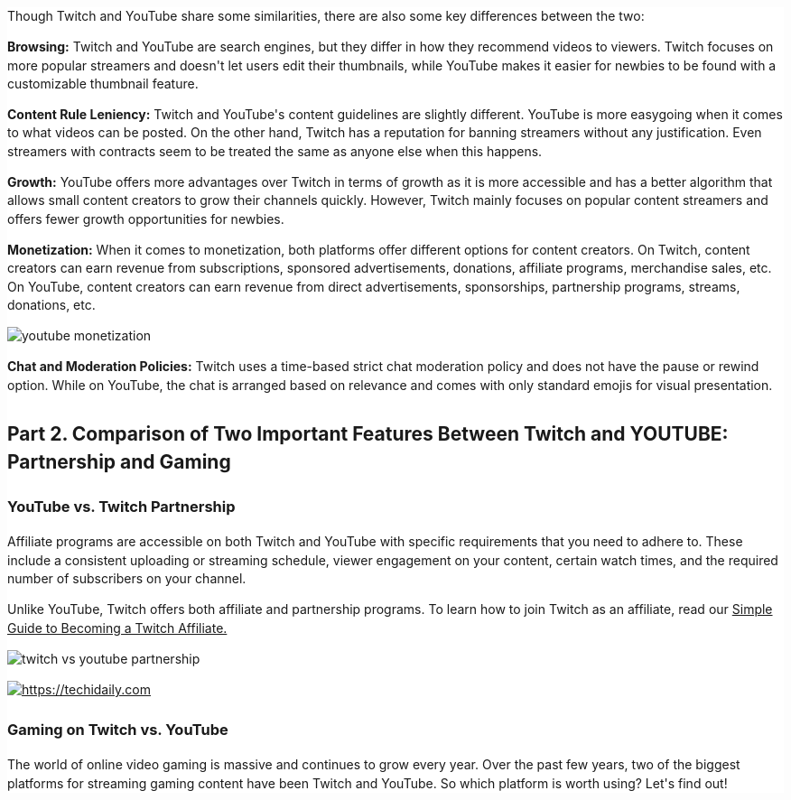 Though Twitch and YouTube share some similarities, there are also some key differences between the two:

**Browsing:** Twitch and YouTube are search engines, but they differ in how they recommend videos to viewers. Twitch focuses on more popular streamers and doesn't let users edit their thumbnails, while YouTube makes it easier for newbies to be found with a customizable thumbnail feature.

**Content Rule Leniency:** Twitch and YouTube's content guidelines are slightly different. YouTube is more easygoing when it comes to what videos can be posted. On the other hand, Twitch has a reputation for banning streamers without any justification. Even streamers with contracts seem to be treated the same as anyone else when this happens.

**Growth:** YouTube offers more advantages over Twitch in terms of growth as it is more accessible and has a better algorithm that allows small content creators to grow their channels quickly. However, Twitch mainly focuses on popular content streamers and offers fewer growth opportunities for newbies.

**Monetization:** When it comes to monetization, both platforms offer different options for content creators. On Twitch, content creators can earn revenue from subscriptions, sponsored advertisements, donations, affiliate programs, merchandise sales, etc. On YouTube, content creators can earn revenue from direct advertisements, sponsorships, partnership programs, streams, donations, etc.

![youtube monetization](https://images.wondershare.com/filmora/article-images/2022/11/youtube-monetization.jpg)

**Chat and Moderation Policies:** Twitch uses a time-based strict chat moderation policy and does not have the pause or rewind option. While on YouTube, the chat is arranged based on relevance and comes with only standard emojis for visual presentation.

## Part 2\. Comparison of Two Important Features Between Twitch and YOUTUBE: Partnership and Gaming

### YouTube vs. Twitch Partnership

Affiliate programs are accessible on both Twitch and YouTube with specific requirements that you need to adhere to. These include a consistent uploading or streaming schedule, viewer engagement on your content, certain watch times, and the required number of subscribers on your channel.

Unlike YouTube, Twitch offers both affiliate and partnership programs. To learn how to join Twitch as an affiliate, read our [Simple Guide to Becoming a Twitch Affiliate.](https://tools.techidaily.com/wondershare/filmora/download/)

![twitch vs youtube partnership](https://images.wondershare.com/filmora/article-images/2022/11/twitch-vs-youtube-partner-ship.jpg)


<a href="https://aligracehair.sjv.io/c/5597632/2135409/19272" target="_top" id="2135409">
  <img src="//a.impactradius-go.com/display-ad/19272-2135409" border="0" alt="https://techidaily.com" width="125" height="90"/>
</a>
<img height="0" width="0" src="https://aligracehair.sjv.io/i/5597632/2135409/19272" style="position:absolute;visibility:hidden;" border="0" />

### Gaming on Twitch vs. YouTube

The world of online video gaming is massive and continues to grow every year. Over the past few years, two of the biggest platforms for streaming gaming content have been Twitch and YouTube. So which platform is worth using? Let's find out!
